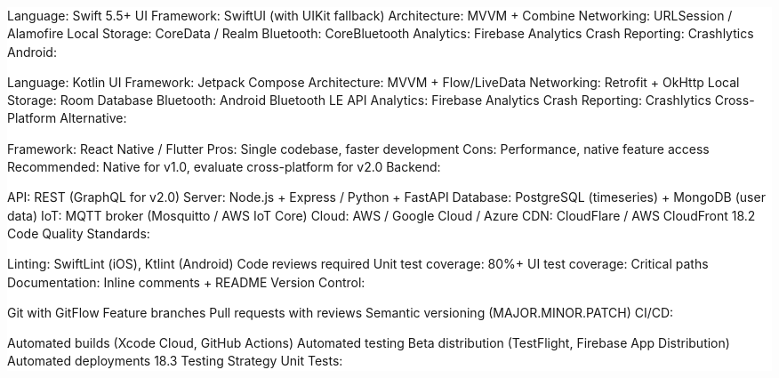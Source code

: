 Language: Swift 5.5+
UI Framework: SwiftUI (with UIKit fallback)
Architecture: MVVM + Combine
Networking: URLSession / Alamofire
Local Storage: CoreData / Realm
Bluetooth: CoreBluetooth
Analytics: Firebase Analytics
Crash Reporting: Crashlytics
Android:

Language: Kotlin
UI Framework: Jetpack Compose
Architecture: MVVM + Flow/LiveData
Networking: Retrofit + OkHttp
Local Storage: Room Database
Bluetooth: Android Bluetooth LE API
Analytics: Firebase Analytics
Crash Reporting: Crashlytics
Cross-Platform Alternative:

Framework: React Native / Flutter
Pros: Single codebase, faster development
Cons: Performance, native feature access
Recommended: Native for v1.0, evaluate cross-platform for v2.0
Backend:

API: REST (GraphQL for v2.0)
Server: Node.js + Express / Python + FastAPI
Database: PostgreSQL (timeseries) + MongoDB (user data)
IoT: MQTT broker (Mosquitto / AWS IoT Core)
Cloud: AWS / Google Cloud / Azure
CDN: CloudFlare / AWS CloudFront
18.2 Code Quality
Standards:

Linting: SwiftLint (iOS), Ktlint (Android)
Code reviews required
Unit test coverage: 80%+
UI test coverage: Critical paths
Documentation: Inline comments + README
Version Control:

Git with GitFlow
Feature branches
Pull requests with reviews
Semantic versioning (MAJOR.MINOR.PATCH)
CI/CD:

Automated builds (Xcode Cloud, GitHub Actions)
Automated testing
Beta distribution (TestFlight, Firebase App Distribution)
Automated deployments
18.3 Testing Strategy
Unit Tests:

